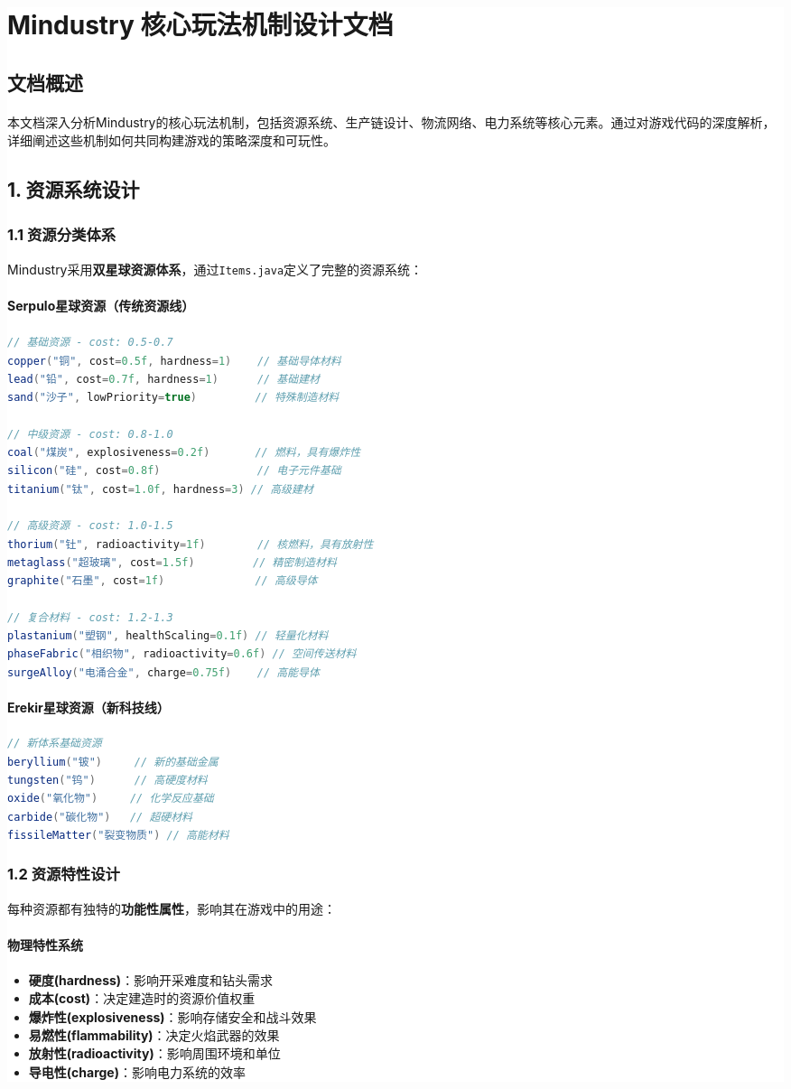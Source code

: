# Mindustry 核心玩法机制设计文档

## 文档概述

本文档深入分析Mindustry的核心玩法机制，包括资源系统、生产链设计、物流网络、电力系统等核心元素。通过对游戏代码的深度解析，详细阐述这些机制如何共同构建游戏的策略深度和可玩性。

## 1. 资源系统设计

### 1.1 资源分类体系

Mindustry采用**双星球资源体系**，通过`Items.java`定义了完整的资源系统：

#### Serpulo星球资源（传统资源线）
```java
// 基础资源 - cost: 0.5-0.7
copper("铜", cost=0.5f, hardness=1)    // 基础导体材料
lead("铅", cost=0.7f, hardness=1)      // 基础建材
sand("沙子", lowPriority=true)         // 特殊制造材料

// 中级资源 - cost: 0.8-1.0
coal("煤炭", explosiveness=0.2f)       // 燃料，具有爆炸性
silicon("硅", cost=0.8f)               // 电子元件基础
titanium("钛", cost=1.0f, hardness=3) // 高级建材

// 高级资源 - cost: 1.0-1.5
thorium("钍", radioactivity=1f)        // 核燃料，具有放射性
metaglass("超玻璃", cost=1.5f)         // 精密制造材料
graphite("石墨", cost=1f)              // 高级导体

// 复合材料 - cost: 1.2-1.3
plastanium("塑钢", healthScaling=0.1f) // 轻量化材料
phaseFabric("相织物", radioactivity=0.6f) // 空间传送材料
surgeAlloy("电涌合金", charge=0.75f)    // 高能导体
```

#### Erekir星球资源（新科技线）
```java
// 新体系基础资源
beryllium("铍")     // 新的基础金属
tungsten("钨")      // 高硬度材料
oxide("氧化物")     // 化学反应基础
carbide("碳化物")   // 超硬材料
fissileMatter("裂变物质") // 高能材料
```

### 1.2 资源特性设计

每种资源都有独特的**功能性属性**，影响其在游戏中的用途：

#### 物理特性系统
- **硬度(hardness)**：影响开采难度和钻头需求
- **成本(cost)**：决定建造时的资源价值权重
- **爆炸性(explosiveness)**：影响存储安全和战斗效果
- **易燃性(flammability)**：决定火焰武器的效果
- **放射性(radioactivity)**：影响周围环境和单位
- **导电性(charge)**：影响电力系统的效率
